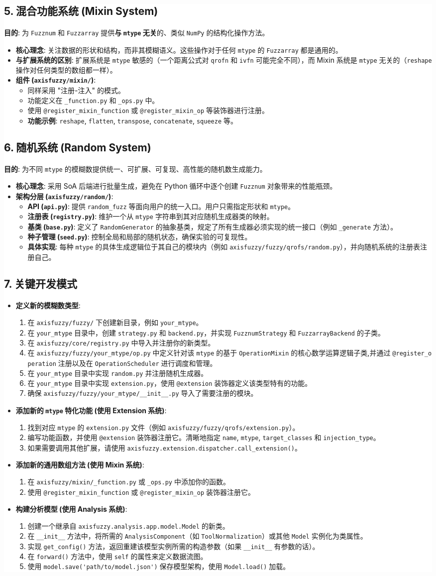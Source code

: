 ## 5. 混合功能系统 (Mixin System)

**目的**: 为 `Fuzznum` 和 `Fuzzarray` 提供**与 `mtype` 无关**的、类似 `NumPy` 的结构化操作方法。

*   **核心理念**: 关注数据的形状和结构，而非其模糊语义。这些操作对于任何 `mtype` 的 `Fuzzarray` 都是通用的。
*   **与扩展系统的区别**: 扩展系统是 `mtype` 敏感的（一个距离公式对 `qrofn` 和 `ivfn` 可能完全不同），而 Mixin 系统是 `mtype` 无关的（`reshape` 操作对任何类型的数组都一样）。
*   **组件 (`axisfuzzy/mixin/`)**:
    *   同样采用 "注册-注入" 的模式。
    *   功能定义在 `_function.py` 和 `_ops.py` 中。
    *   使用 `@register_mixin_function` 或 `@register_mixin_op` 等装饰器进行注册。
    *   **功能示例**: `reshape`, `flatten`, `transpose`, `concatenate`, `squeeze` 等。

## 6. 随机系统 (Random System)

**目的**: 为不同 `mtype` 的模糊数提供统一、可扩展、可复现、高性能的随机数生成能力。

*   **核心理念**: 采用 SoA 后端进行批量生成，避免在 Python 循环中逐个创建 `Fuzznum` 对象带来的性能瓶颈。
*   **架构分层 (`axisfuzzy/random/`)**:
    *   **API (`api.py`)**: 提供 `random_fuzz` 等面向用户的统一入口。用户只需指定形状和 `mtype`。
    *   **注册表 (`registry.py`)**: 维护一个从 `mtype` 字符串到其对应随机生成器类的映射。
    *   **基类 (`base.py`)**: 定义了 `RandomGenerator` 的抽象基类，规定了所有生成器必须实现的统一接口（例如 `_generate` 方法）。
    *   **种子管理 (`seed.py`)**: 控制全局和局部的随机状态，确保实验的可复现性。
    *   **具体实现**: 每种 `mtype` 的具体生成逻辑位于其自己的模块内（例如 `axisfuzzy/fuzzy/qrofs/random.py`），并向随机系统的注册表注册自己。

## 7. 关键开发模式

*   **定义新的模糊数类型**:
    1.  在 `axisfuzzy/fuzzy/` 下创建新目录，例如 `your_mtype`。
    2.  在 `your_mtype` 目录中，创建 `strategy.py` 和 `backend.py`，并实现 `FuzznumStrategy` 和 `FuzzarrayBackend` 的子类。
    3.  在 `axisfuzzy/core/registry.py` 中导入并注册你的新类型。
    4.  在 `axisfuzzy/fuzzy/your_mtype/op.py` 中定义针对该 `mtype` 的基于 `OperationMixin` 的核心数学运算逻辑子类,并通过 `@register_operation` 注册以及在 `OperationScheduler` 进行调度和管理。
    5.  在 `your_mtype` 目录中实现 `random.py` 并注册随机生成器。
    6.  在 `your_mtype` 目录中实现 `extension.py`，使用 `@extension` 装饰器定义该类型特有的功能。
    7.  确保 `axisfuzzy/fuzzy/your_mtype/__init__.py` 导入了需要注册的模块。

*   **添加新的 `mtype` 特化功能 (使用 Extension 系统)**:
    1.  找到对应 `mtype` 的 `extension.py` 文件（例如 `axisfuzzy/fuzzy/qrofs/extension.py`）。
    2.  编写功能函数，并使用 `@extension` 装饰器注册它。清晰地指定 `name`, `mtype`, `target_classes` 和 `injection_type`。
    3.  如果需要调用其他扩展，请使用 `axisfuzzy.extension.dispatcher.call_extension()`。

*   **添加新的通用数组方法 (使用 Mixin 系统)**:
    1.  在 `axisfuzzy/mixin/_function.py` 或 `_ops.py` 中添加你的函数。
    2.  使用 `@register_mixin_function` 或 `@register_mixin_op` 装饰器注册它。

*   **构建分析模型 (使用 Analysis 系统)**:
    1.  创建一个继承自 `axisfuzzy.analysis.app.model.Model` 的新类。
    2.  在 `__init__` 方法中，将所需的 `AnalysisComponent`（如 `ToolNormalization`）或其他 `Model` 实例化为类属性。
    3.  实现 `get_config()` 方法，返回重建该模型实例所需的构造参数（如果 `__init__` 有参数的话）。
    4.  在 `forward()` 方法中，使用 `self` 的属性来定义数据流图。
    5.  使用 `model.save('path/to/model.json')` 保存模型架构，使用 `Model.load()` 加载。
